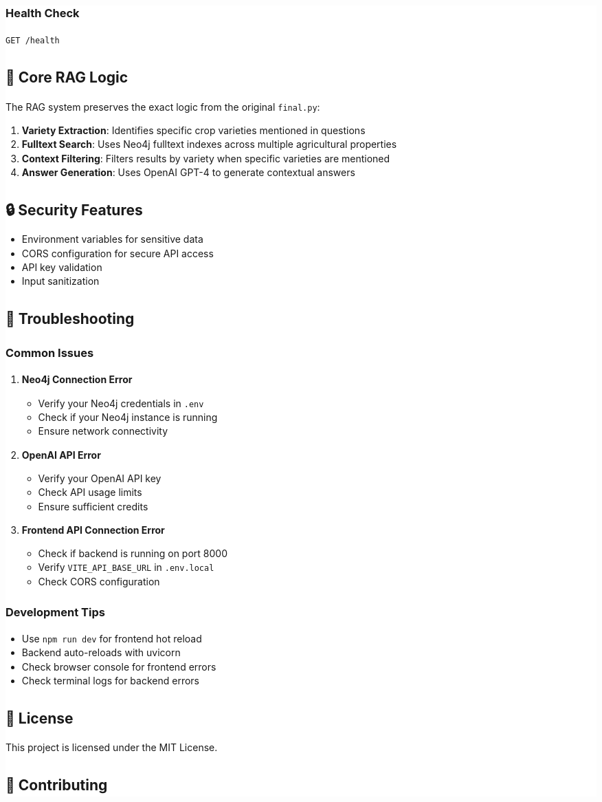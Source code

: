 ### Health Check
```
GET /health
```

## 🎯 Core RAG Logic

The RAG system preserves the exact logic from the original `final.py`:

1. **Variety Extraction**: Identifies specific crop varieties mentioned in questions
2. **Fulltext Search**: Uses Neo4j fulltext indexes across multiple agricultural properties
3. **Context Filtering**: Filters results by variety when specific varieties are mentioned
4. **Answer Generation**: Uses OpenAI GPT-4 to generate contextual answers

## 🔒 Security Features

- Environment variables for sensitive data
- CORS configuration for secure API access
- API key validation
- Input sanitization

## 🐛 Troubleshooting

### Common Issues

1. **Neo4j Connection Error**
   - Verify your Neo4j credentials in `.env`
   - Check if your Neo4j instance is running
   - Ensure network connectivity

2. **OpenAI API Error**
   - Verify your OpenAI API key
   - Check API usage limits
   - Ensure sufficient credits

3. **Frontend API Connection Error**
   - Check if backend is running on port 8000
   - Verify `VITE_API_BASE_URL` in `.env.local`
   - Check CORS configuration

### Development Tips

- Use `npm run dev` for frontend hot reload
- Backend auto-reloads with uvicorn
- Check browser console for frontend errors
- Check terminal logs for backend errors

## 📝 License

This project is licensed under the MIT License.

## 🤝 Contributing
